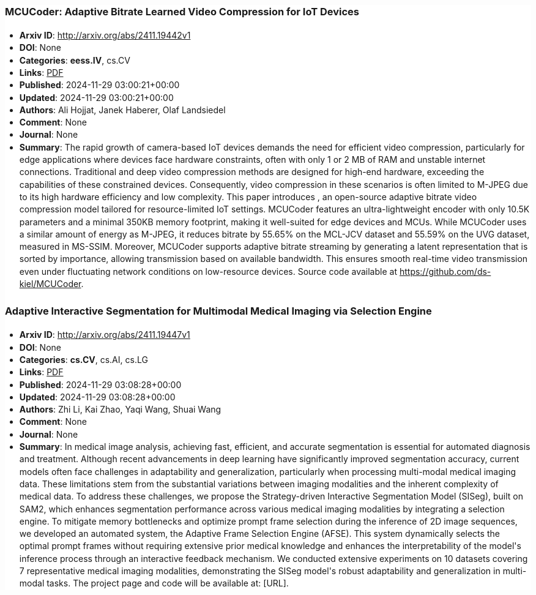 

### MCUCoder: Adaptive Bitrate Learned Video Compression for IoT Devices
- **Arxiv ID**: http://arxiv.org/abs/2411.19442v1
- **DOI**: None
- **Categories**: **eess.IV**, cs.CV
- **Links**: [PDF](http://arxiv.org/pdf/2411.19442v1)
- **Published**: 2024-11-29 03:00:21+00:00
- **Updated**: 2024-11-29 03:00:21+00:00
- **Authors**: Ali Hojjat, Janek Haberer, Olaf Landsiedel
- **Comment**: None
- **Journal**: None
- **Summary**: The rapid growth of camera-based IoT devices demands the need for efficient video compression, particularly for edge applications where devices face hardware constraints, often with only 1 or 2 MB of RAM and unstable internet connections. Traditional and deep video compression methods are designed for high-end hardware, exceeding the capabilities of these constrained devices. Consequently, video compression in these scenarios is often limited to M-JPEG due to its high hardware efficiency and low complexity. This paper introduces , an open-source adaptive bitrate video compression model tailored for resource-limited IoT settings. MCUCoder features an ultra-lightweight encoder with only 10.5K parameters and a minimal 350KB memory footprint, making it well-suited for edge devices and MCUs. While MCUCoder uses a similar amount of energy as M-JPEG, it reduces bitrate by 55.65% on the MCL-JCV dataset and 55.59% on the UVG dataset, measured in MS-SSIM. Moreover, MCUCoder supports adaptive bitrate streaming by generating a latent representation that is sorted by importance, allowing transmission based on available bandwidth. This ensures smooth real-time video transmission even under fluctuating network conditions on low-resource devices. Source code available at https://github.com/ds-kiel/MCUCoder.



### Adaptive Interactive Segmentation for Multimodal Medical Imaging via Selection Engine
- **Arxiv ID**: http://arxiv.org/abs/2411.19447v1
- **DOI**: None
- **Categories**: **cs.CV**, cs.AI, cs.LG
- **Links**: [PDF](http://arxiv.org/pdf/2411.19447v1)
- **Published**: 2024-11-29 03:08:28+00:00
- **Updated**: 2024-11-29 03:08:28+00:00
- **Authors**: Zhi Li, Kai Zhao, Yaqi Wang, Shuai Wang
- **Comment**: None
- **Journal**: None
- **Summary**: In medical image analysis, achieving fast, efficient, and accurate segmentation is essential for automated diagnosis and treatment. Although recent advancements in deep learning have significantly improved segmentation accuracy, current models often face challenges in adaptability and generalization, particularly when processing multi-modal medical imaging data. These limitations stem from the substantial variations between imaging modalities and the inherent complexity of medical data. To address these challenges, we propose the Strategy-driven Interactive Segmentation Model (SISeg), built on SAM2, which enhances segmentation performance across various medical imaging modalities by integrating a selection engine. To mitigate memory bottlenecks and optimize prompt frame selection during the inference of 2D image sequences, we developed an automated system, the Adaptive Frame Selection Engine (AFSE). This system dynamically selects the optimal prompt frames without requiring extensive prior medical knowledge and enhances the interpretability of the model's inference process through an interactive feedback mechanism. We conducted extensive experiments on 10 datasets covering 7 representative medical imaging modalities, demonstrating the SISeg model's robust adaptability and generalization in multi-modal tasks. The project page and code will be available at: [URL].
